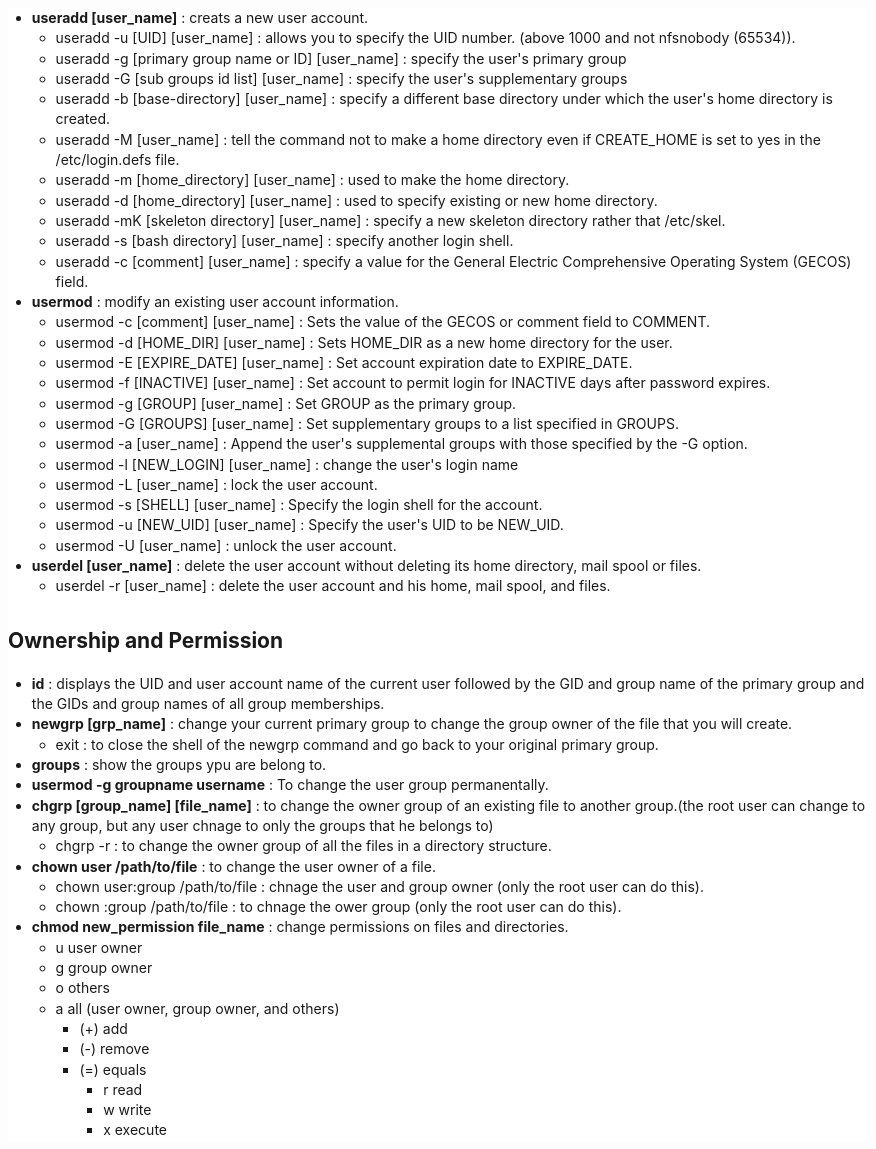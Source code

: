* **useradd [user_name]** : creats a new user account.
  * useradd -u [UID] [user_name]  : allows you to specify the UID number. (above 1000 and not nfsnobody (65534)).
  * useradd -g [primary group name or ID] [user_name]  : specify the user's primary group
  * useradd -G [sub groups id list] [user_name]  : specify the user's supplementary groups
  * useradd -b [base-directory] [user_name]  : specify a different base directory under which the user's home directory is created.
  * useradd -M [user_name] : tell the command not to make a home directory even if CREATE_HOME is set to yes in the /etc/login.defs file.
  * useradd -m [home_directory] [user_name]  : used to make the home directory.
  * useradd -d [home_directory] [user_name]  : used to specify existing or new home directory.
  * useradd -mK [skeleton directory] [user_name]  : specify a new skeleton directory rather that /etc/skel.
  * useradd -s [bash directory] [user_name] : specify another login shell.
  * useradd -c [comment] [user_name] : specify a value for the General Electric Comprehensive Operating System (GECOS) field.
* **usermod** : modify an existing user account information.
  * usermod -c [comment] [user_name] : Sets the value of the GECOS or comment field to COMMENT.
  * usermod -d [HOME_DIR] [user_name] : Sets HOME_DIR as a new home directory for the user.
  * usermod -E [EXPIRE_DATE] [user_name] : Set account expiration date to EXPIRE_DATE.
  * usermod -f [INACTIVE] [user_name] : Set account to permit login for INACTIVE days after password expires.
  * usermod -g [GROUP] [user_name] : Set GROUP as the primary group.
  * usermod -G [GROUPS] [user_name] : Set supplementary groups to a list specified in GROUPS.
  * usermod -a [user_name] : Append the user's supplemental groups with those specified by the -G option.
  * usermod -l [NEW_LOGIN] [user_name] : change the user's login name
  * usermod -L [user_name] : lock the user account.
  * usermod -s [SHELL] [user_name] : Specify the login shell for the account.
  * usermod -u [NEW_UID] [user_name] : Specify the user's UID to be NEW_UID.
  * usermod -U [user_name] : unlock the user account.
* **userdel [user_name]** : delete the user account without deleting its home directory, mail spool or files.
  * userdel -r [user_name] : delete the user account and his home, mail spool, and files.
## Ownership and Permission
* **id** : displays the UID and user account name of the current user followed by the GID and group name of the primary group and the GIDs and group names of all group memberships.
* **newgrp [grp_name]** : change your current primary group to change the group owner of the file that you will create.
  * exit : to close the shell of the newgrp command and go back to your original primary group.
* **groups** : show the groups ypu are belong to.
* **usermod -g groupname username** : To change the user group permanentally.
* **chgrp [group_name] [file_name]** : to change the owner group of an existing file to another group.(the root user can change to any group, but any user chnage to only the groups that he belongs to)
  * chgrp -r : to change the owner group of all the files in a directory structure.
* **chown user /path/to/file** : to change the user owner of a file.
  * chown user:group /path/to/file : chnage the user and group owner (only the root user can do this).
  * chown :group /path/to/file : to chnage the ower group (only the root user can do this).
* **chmod new_permission file_name** : change permissions on files and directories.
  * u	user owner
  * g	group owner
  * o	others
  * a	all (user owner, group owner, and others)
    * (+)	add
    * (-)	remove
    * (=)	equals
      * r	read
      * w	write
      * x	execute